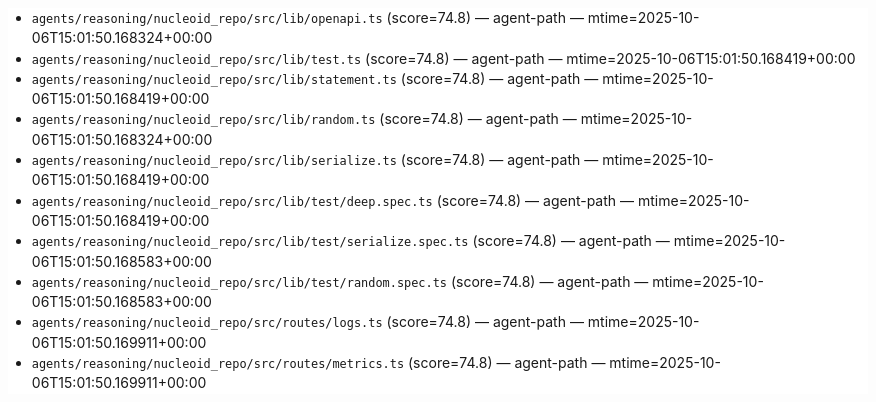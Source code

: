 - `agents/reasoning/nucleoid_repo/src/lib/openapi.ts` (score=74.8) — agent-path — mtime=2025-10-06T15:01:50.168324+00:00
- `agents/reasoning/nucleoid_repo/src/lib/test.ts` (score=74.8) — agent-path — mtime=2025-10-06T15:01:50.168419+00:00
- `agents/reasoning/nucleoid_repo/src/lib/statement.ts` (score=74.8) — agent-path — mtime=2025-10-06T15:01:50.168419+00:00
- `agents/reasoning/nucleoid_repo/src/lib/random.ts` (score=74.8) — agent-path — mtime=2025-10-06T15:01:50.168324+00:00
- `agents/reasoning/nucleoid_repo/src/lib/serialize.ts` (score=74.8) — agent-path — mtime=2025-10-06T15:01:50.168419+00:00
- `agents/reasoning/nucleoid_repo/src/lib/test/deep.spec.ts` (score=74.8) — agent-path — mtime=2025-10-06T15:01:50.168419+00:00
- `agents/reasoning/nucleoid_repo/src/lib/test/serialize.spec.ts` (score=74.8) — agent-path — mtime=2025-10-06T15:01:50.168583+00:00
- `agents/reasoning/nucleoid_repo/src/lib/test/random.spec.ts` (score=74.8) — agent-path — mtime=2025-10-06T15:01:50.168583+00:00
- `agents/reasoning/nucleoid_repo/src/routes/logs.ts` (score=74.8) — agent-path — mtime=2025-10-06T15:01:50.169911+00:00
- `agents/reasoning/nucleoid_repo/src/routes/metrics.ts` (score=74.8) — agent-path — mtime=2025-10-06T15:01:50.169911+00:00
